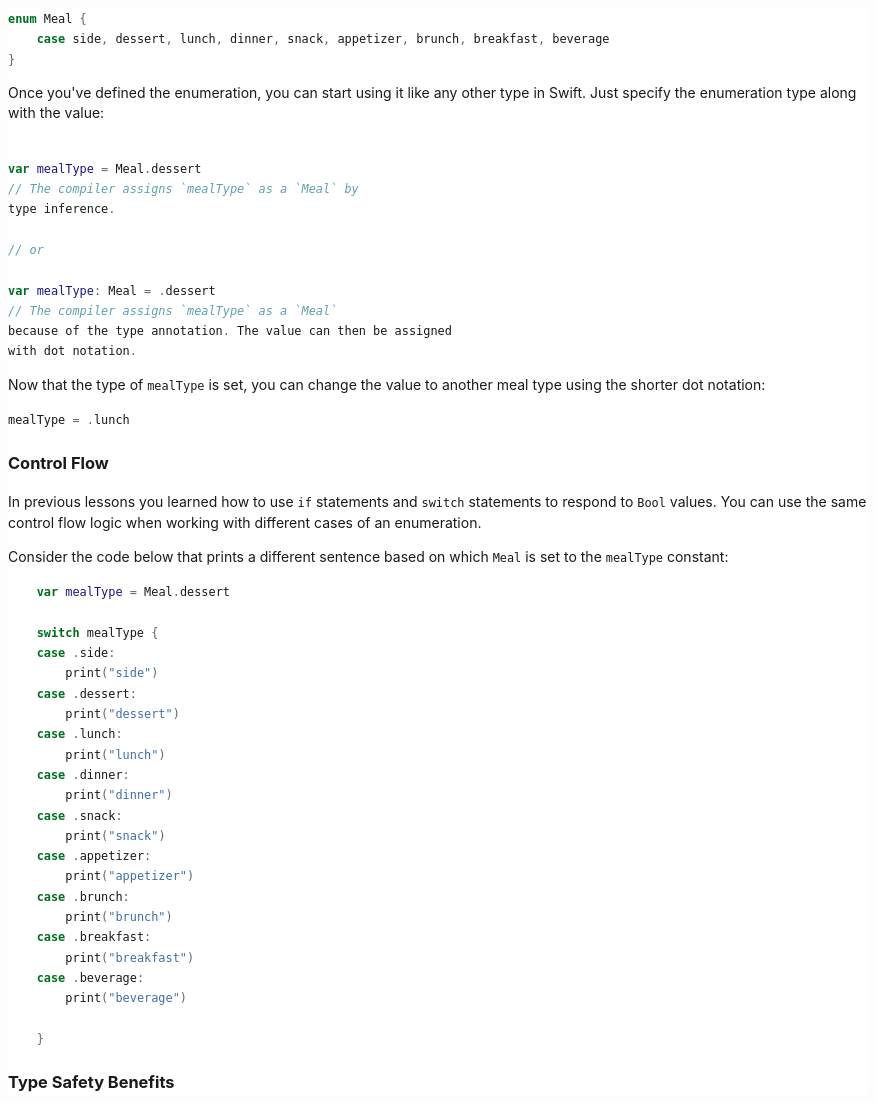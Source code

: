 ```swift
enum Meal {
    case side, dessert, lunch, dinner, snack, appetizer, brunch, breakfast, beverage
}

```

Once you've defined the enumeration, you can start using it like any other type in Swift. Just specify the enumeration type along with the value:

```swift

var mealType = Meal.dessert
// The compiler assigns `mealType` as a `Meal` by 
type inference. 

// or 

var mealType: Meal = .dessert
// The compiler assigns `mealType` as a `Meal` 
because of the type annotation. The value can then be assigned 
with dot notation.
```

Now that the type of `mealType` is set, you can change the value to another meal type  using the shorter dot notation:

```swift
mealType = .lunch
```

### Control Flow

In previous lessons you learned how to use `if` statements and `switch` statements to respond to `Bool` values. You can use the same control flow logic when working with different cases of an enumeration.

Consider the code below that prints a different sentence based on which `Meal` is set to the `mealType` constant:

```swift
    var mealType = Meal.dessert
    
    switch mealType {
    case .side:
        print("side")
    case .dessert:
        print("dessert")
    case .lunch:
        print("lunch")
    case .dinner:
        print("dinner")
    case .snack:
        print("snack")
    case .appetizer:
        print("appetizer")
    case .brunch:
        print("brunch")
    case .breakfast:
        print("breakfast")
    case .beverage:
        print("beverage")
        
    }
```
### Type Safety Benefits
